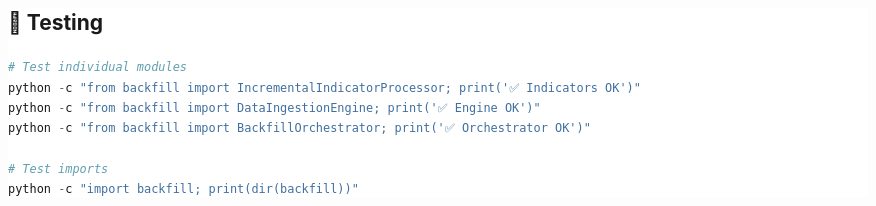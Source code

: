 ## 🧪 Testing

```python
# Test individual modules
python -c "from backfill import IncrementalIndicatorProcessor; print('✅ Indicators OK')"
python -c "from backfill import DataIngestionEngine; print('✅ Engine OK')"
python -c "from backfill import BackfillOrchestrator; print('✅ Orchestrator OK')"

# Test imports
python -c "import backfill; print(dir(backfill))"
```


